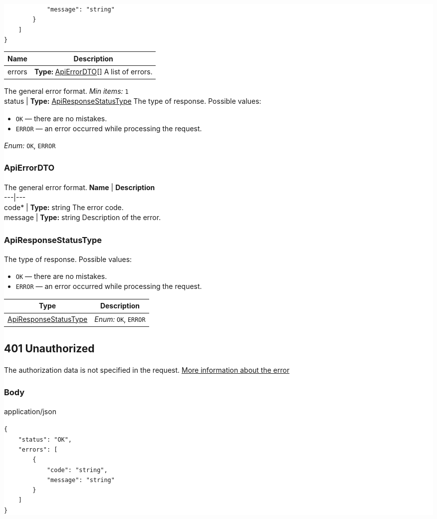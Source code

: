 ```
            "message": "string"
        }
    ]
}

```

**Name** |  **Description**  
---|---  
errors |  **Type:** [ApiErrorDTO](https://yandex.ru/dev/market/partner-api/doc/en/reference/shipments/en/reference/shipments/downloadShipmentDiscrepancyAct#apierrordto)[] A list of errors.  
The general error format. _Min items:_ `1`  
status |  **Type:** [ApiResponseStatusType](https://yandex.ru/dev/market/partner-api/doc/en/reference/shipments/en/reference/shipments/downloadShipmentDiscrepancyAct#apiresponsestatustype) The type of response. Possible values:
  * `OK` — there are no mistakes.
  * `ERROR` — an error occurred while processing the request.

_Enum:_ `OK`, `ERROR`  
###  [](https://yandex.ru/dev/market/partner-api/doc/en/reference/shipments/en/reference/shipments/downloadShipmentDiscrepancyAct#apierrordto)ApiErrorDTO
The general error format.
**Name** |  **Description**  
---|---  
code* |  **Type:** string The error code.  
message |  **Type:** string Description of the error.  
###  [](https://yandex.ru/dev/market/partner-api/doc/en/reference/shipments/en/reference/shipments/downloadShipmentDiscrepancyAct#apiresponsestatustype)ApiResponseStatusType
The type of response. Possible values:
  * `OK` — there are no mistakes.
  * `ERROR` — an error occurred while processing the request.

**Type** |  **Description**  
---|---  
[ApiResponseStatusType](https://yandex.ru/dev/market/partner-api/doc/en/reference/shipments/en/reference/shipments/downloadShipmentDiscrepancyAct#apiresponsestatustype) |  _Enum:_ `OK`, `ERROR`  
##  [](https://yandex.ru/dev/market/partner-api/doc/en/reference/shipments/en/reference/shipments/downloadShipmentDiscrepancyAct#401-unauthorized)401 Unauthorized
The authorization data is not specified in the request. [More information about the error](https://yandex.ru/dev/market/partner-api/doc/en/reference/shipments/en/concepts/error-codes#401)
###  [](https://yandex.ru/dev/market/partner-api/doc/en/reference/shipments/en/reference/shipments/downloadShipmentDiscrepancyAct#body2)Body
application/json
```
{
    "status": "OK",
    "errors": [
        {
            "code": "string",
            "message": "string"
        }
    ]
}

```
